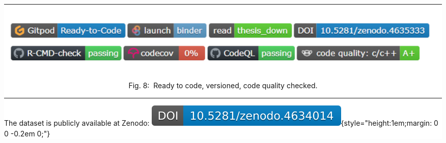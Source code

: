 ------------------------------------------------------------------------------------------------------------------------

<div class="figure" style="text-align: center">
<img src="figures/badges.png" alt="Fig. 8:  Ready to code, versioned, code quality checked."  />
<p class="caption">Fig. 8:  Ready to code, versioned, code quality checked.</p>
</div>

------------------------------------------------------------------------------------------------------------------------

The dataset is publicly available at Zenodo: ![](figures/zenodo.doi.svg){style="height:1em;margin: 0 0 -0.2em 0;"}

<div class="figure" style="text-align: center">